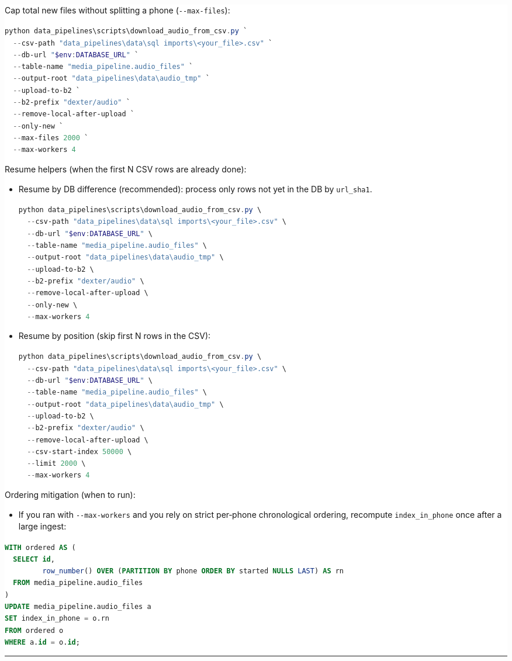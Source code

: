 Cap total new files without splitting a phone (`--max-files`):
```powershell
python data_pipelines\scripts\download_audio_from_csv.py `
  --csv-path "data_pipelines\data\sql imports\<your_file>.csv" `
  --db-url "$env:DATABASE_URL" `
  --table-name "media_pipeline.audio_files" `
  --output-root "data_pipelines\data\audio_tmp" `
  --upload-to-b2 `
  --b2-prefix "dexter/audio" `
  --remove-local-after-upload `
  --only-new `
  --max-files 2000 `
  --max-workers 4
```

Resume helpers (when the first N CSV rows are already done):
- Resume by DB difference (recommended): process only rows not yet in the DB by `url_sha1`.
  ```powershell
  python data_pipelines\scripts\download_audio_from_csv.py \
    --csv-path "data_pipelines\data\sql imports\<your_file>.csv" \
    --db-url "$env:DATABASE_URL" \
    --table-name "media_pipeline.audio_files" \
    --output-root "data_pipelines\data\audio_tmp" \
    --upload-to-b2 \
    --b2-prefix "dexter/audio" \
    --remove-local-after-upload \
    --only-new \
    --max-workers 4
  ```
- Resume by position (skip first N rows in the CSV):
  ```powershell
  python data_pipelines\scripts\download_audio_from_csv.py \
    --csv-path "data_pipelines\data\sql imports\<your_file>.csv" \
    --db-url "$env:DATABASE_URL" \
    --table-name "media_pipeline.audio_files" \
    --output-root "data_pipelines\data\audio_tmp" \
    --upload-to-b2 \
    --b2-prefix "dexter/audio" \
    --remove-local-after-upload \
    --csv-start-index 50000 \
    --limit 2000 \
    --max-workers 4
  ```

Ordering mitigation (when to run):
- If you ran with `--max-workers` and you rely on strict per‑phone chronological ordering, recompute `index_in_phone` once after a large ingest:
```sql
WITH ordered AS (
  SELECT id,
         row_number() OVER (PARTITION BY phone ORDER BY started NULLS LAST) AS rn
  FROM media_pipeline.audio_files
)
UPDATE media_pipeline.audio_files a
SET index_in_phone = o.rn
FROM ordered o
WHERE a.id = o.id;
```

---